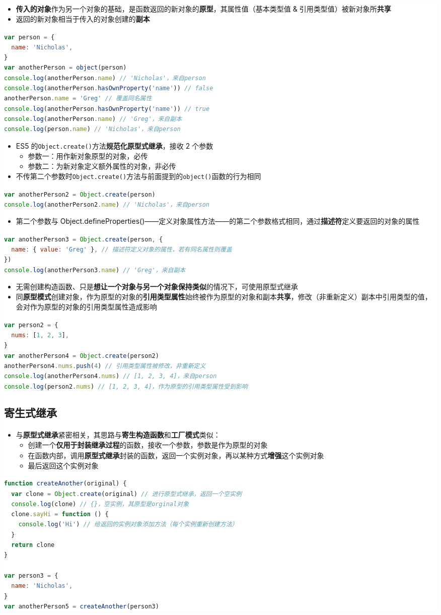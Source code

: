 - **传入的对象**作为另一个对象的基础，是函数返回的新对象的**原型**，其属性值（基本类型值 & 引用类型值）被新对象所**共享**
- 返回的新对象相当于传入的对象创建的**副本**

```js
var person = {
  name: 'Nicholas',
}
var anotherPerson = object(person)
console.log(anotherPerson.name) // 'Nicholas'，来自person
console.log(anotherPerson.hasOwnProperty('name')) // false
anotherPerson.name = 'Greg' // 覆盖同名属性
console.log(anotherPerson.hasOwnProperty('name')) // true
console.log(anotherPerson.name) // 'Greg'，来自副本
console.log(person.name) // 'Nicholas'，来自person
```

- ES5 的`Object.create()`方法**规范化原型式继承**，接收 2 个参数
  - 参数一：用作新对象原型的对象，必传
  - 参数二：为新对象定义额外属性的对象，非必传
- 不传第二个参数时`Object.create()`方法与前面提到的`object()`函数的行为相同

```js
var anotherPerson2 = Object.create(person)
console.log(anotherPerson2.name) // 'Nicholas'，来自person
```

- 第二个参数与 Object.defineProperties()——定义对象属性方法——的第二个参数格式相同，通过**描述符**定义要返回的对象的属性

```js
var anotherPerson3 = Object.create(person, {
  name: { value: 'Greg' }, // 描述符定义对象的属性，若有同名属性则覆盖
})
console.log(anotherPerson3.name) // 'Greg'，来自副本
```

- 无需创建构造函数、只是**想让一个对象与另一个对象保持类似**的情况下，可使用原型式继承
- 同**原型模式**创建对象，作为原型的对象的**引用类型属性**始终被作为原型的对象和副本**共享**，修改（非重新定义）副本中引用类型的值，会对作为原型的对象的引用类型属性造成影响

```js
var person2 = {
  nums: [1, 2, 3],
}
var anotherPerson4 = Object.create(person2)
anotherPerson4.nums.push(4) // 引用类型属性被修改，非重新定义
console.log(anotherPerson4.nums) // [1, 2, 3, 4]，来自person
console.log(person2.nums) // [1, 2, 3, 4]，作为原型的引用类型属性受到影响
```

## 寄生式继承

- 与**原型式继承**紧密相关，其思路与**寄生构造函数**和**工厂模式**类似：
  - 创建一个**仅用于封装继承过程**的函数，接收一个参数，参数是作为原型的对象
  - 在函数内部，调用**原型式继承**封装的函数，返回一个实例对象，再以某种方式**增强**这个实例对象
  - 最后返回这个实例对象

```js
function createAnother(original) {
  var clone = Object.create(original) // 进行原型式继承，返回一个空实例
  console.log(clone) // {}，空实例，其原型是orginal对象
  clone.sayHi = function () {
    console.log('Hi') // 给返回的实例对象添加方法（每个实例重新创建方法）
  }
  return clone
}

var person3 = {
  name: 'Nicholas',
}
var anotherPerson5 = createAnother(person3)
```